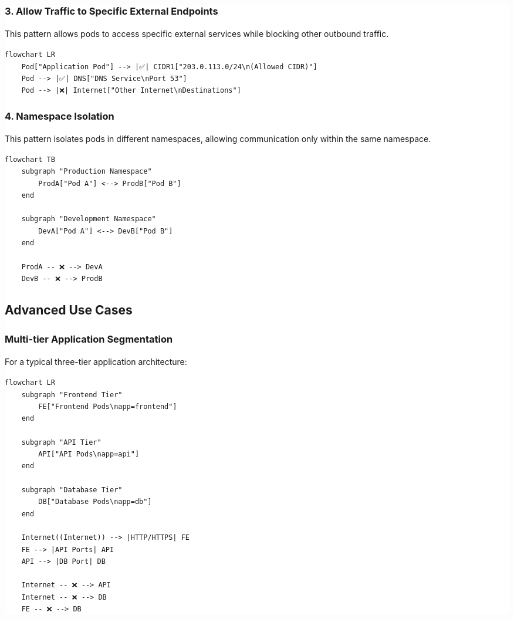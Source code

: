 ### 3. Allow Traffic to Specific External Endpoints

This pattern allows pods to access specific external services while blocking other outbound traffic.

```mermaid
flowchart LR
    Pod["Application Pod"] --> |✅| CIDR1["203.0.113.0/24\n(Allowed CIDR)"]
    Pod --> |✅| DNS["DNS Service\nPort 53"]
    Pod --> |❌| Internet["Other Internet\nDestinations"]
```

### 4. Namespace Isolation

This pattern isolates pods in different namespaces, allowing communication only within the same namespace.

```mermaid
flowchart TB
    subgraph "Production Namespace"
        ProdA["Pod A"] <--> ProdB["Pod B"]
    end
    
    subgraph "Development Namespace"
        DevA["Pod A"] <--> DevB["Pod B"]
    end
    
    ProdA -- ❌ --> DevA
    DevB -- ❌ --> ProdB
```

## Advanced Use Cases

### Multi-tier Application Segmentation

For a typical three-tier application architecture:

```mermaid
flowchart LR
    subgraph "Frontend Tier"
        FE["Frontend Pods\napp=frontend"]
    end
    
    subgraph "API Tier"
        API["API Pods\napp=api"]
    end
    
    subgraph "Database Tier"
        DB["Database Pods\napp=db"]
    end
    
    Internet((Internet)) --> |HTTP/HTTPS| FE
    FE --> |API Ports| API
    API --> |DB Port| DB
    
    Internet -- ❌ --> API
    Internet -- ❌ --> DB
    FE -- ❌ --> DB
```
